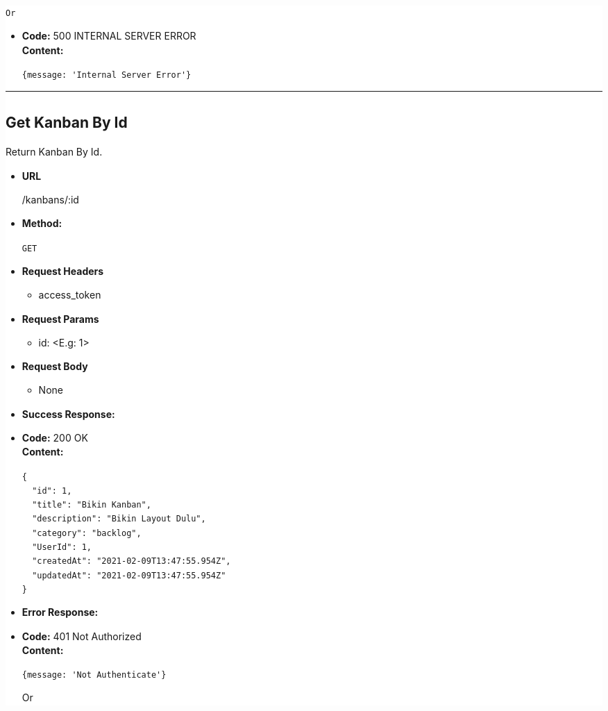    Or

  * **Code:** 500 INTERNAL SERVER ERROR<br />
    **Content:** <br />
    ```
    {message: 'Internal Server Error'}
    ```

***

**Get Kanban By Id**
----
  Return Kanban By Id.

* **URL**

  /kanbans/:id

* **Method:**

  `GET`

* **Request Headers**

  * access_token

* **Request Params**

  * id: <E.g: 1>

* **Request Body**

  * None

* **Success Response:**

* **Code:** 200 OK<br />
  **Content:** <br />
  ```
  {
    "id": 1,
    "title": "Bikin Kanban",
    "description": "Bikin Layout Dulu",
    "category": "backlog",
    "UserId": 1,
    "createdAt": "2021-02-09T13:47:55.954Z",
    "updatedAt": "2021-02-09T13:47:55.954Z"
  }
  ```

* **Error Response:**

* **Code:** 401 Not Authorized<br />
  **Content:** <br />
  ```
  {message: 'Not Authenticate'}
  ```
  
  Or
